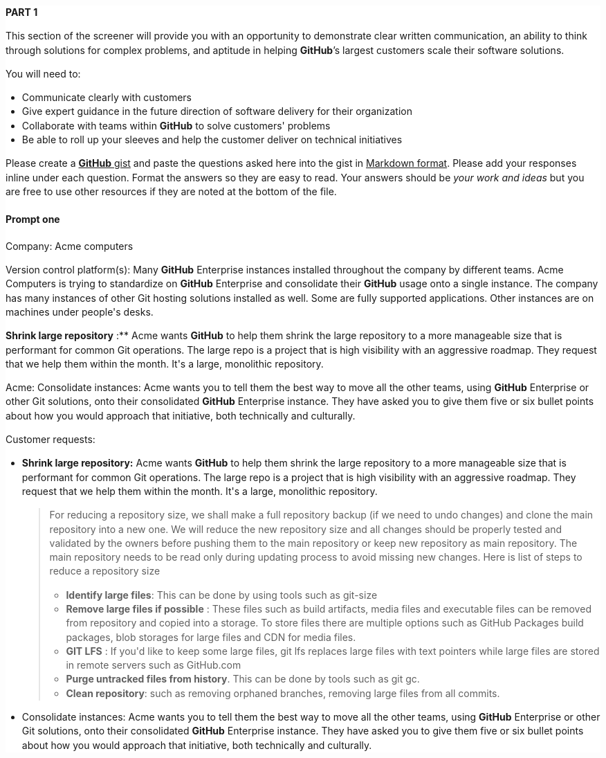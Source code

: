 **PART 1**

This section of the screener will provide you with an opportunity to demonstrate clear written communication, an ability to think through solutions for complex problems, and aptitude in helping **GitHub**’s largest customers scale their software solutions.

You will need to:

* Communicate clearly with customers
* Give expert guidance in the future direction of software delivery for their organization
* Collaborate with teams within **GitHub** to solve customers' problems
* Be able to roll up your sleeves and help the customer deliver on technical initiatives

Please create a [**GitHub** gist](https://gist.github.com/) and paste the questions asked here into the gist in [Markdown format](https://guides.github.com/features/mastering-markdown/). Please add your responses inline under each question. Format the answers so they are easy to read. Your answers should be *your work and ideas* but you are free to use other resources if they are noted at the bottom of the file.

#### **Prompt one**

Company: Acme computers

Version control platform(s): Many **GitHub** Enterprise instances installed throughout the company by different teams. Acme Computers is trying to standardize on **GitHub** Enterprise and consolidate their **GitHub** usage onto a single instance. The company has many instances of other Git hosting solutions installed as well. Some are fully supported applications. Other instances are on machines under people's desks.

**Shrink large repository** :** Acme wants **GitHub** to help them shrink the large repository to a more manageable size that is performant for common Git operations. The large repo is a project that is high visibility with an aggressive roadmap. They request that we help them within the month. It's a large, monolithic repository.

Acme: Consolidate instances: Acme wants you to tell them the best way to move all the other teams, using **GitHub** Enterprise or other Git solutions, onto their consolidated **GitHub** Enterprise instance. They have asked you to give them five or six bullet points about how you would approach that initiative, both technically and culturally.

Customer requests:

* **Shrink large repository:** Acme wants **GitHub** to help them shrink the large repository to a more manageable size that is performant for common Git operations. The large repo is a project that is high visibility with an aggressive roadmap. They request that we help them within the month. It's a large, monolithic repository.

  > For reducing a repository size, we shall make a full repository backup (if we need to undo changes) and clone the main repository into a new one. We will reduce the new repository size and all changes should be properly tested and validated by the owners before pushing them to the main repository or keep new repository as main repository. The main repository needs to be read only during updating process to avoid missing new changes. Here is list of steps to reduce a repository size
  >
  > * **Identify large files**: This can be done by using tools such as git-size
  > * **Remove large files if possible** : These files such as build artifacts, media files and executable files can be removed from repository and copied into a storage. To store files there are multiple options such as GitHub Packages build packages, blob storages  for large files and CDN for media files.
  > * **GIT LFS** : If you'd like to keep some large files, git lfs replaces large files with text pointers while large files are stored in remote servers such as GitHub.com
  > * **Purge untracked files from history**.  This can be done by tools such as git gc.
  > * **Clean repository**: such as removing orphaned branches, removing large files from all commits.
  >
* Consolidate instances: Acme wants you to tell them the best way to move all the other teams, using **GitHub** Enterprise or other Git solutions, onto their consolidated **GitHub** Enterprise instance. They have asked you to give them five or six bullet points about how you would approach that initiative, both technically and culturally.
